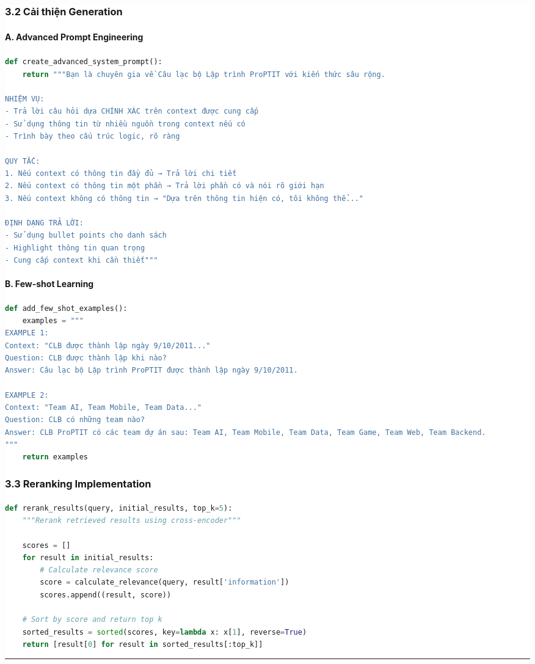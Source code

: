 ### 3.2 Cải thiện Generation

#### A. Advanced Prompt Engineering
```python
def create_advanced_system_prompt():
    return """Bạn là chuyên gia về Câu lạc bộ Lập trình ProPTIT với kiến thức sâu rộng.

NHIỆM VỤ:
- Trả lời câu hỏi dựa CHÍNH XÁC trên context được cung cấp
- Sử dụng thông tin từ nhiều nguồn trong context nếu có
- Trình bày theo cấu trúc logic, rõ ràng

QUY TẮC:
1. Nếu context có thông tin đầy đủ → Trả lời chi tiết
2. Nếu context có thông tin một phần → Trả lời phần có và nói rõ giới hạn
3. Nếu context không có thông tin → "Dựa trên thông tin hiện có, tôi không thể..."

ĐỊNH DẠNG TRẢ LỜI:
- Sử dụng bullet points cho danh sách
- Highlight thông tin quan trọng
- Cung cấp context khi cần thiết"""
```

#### B. Few-shot Learning
```python
def add_few_shot_examples():
    examples = """
EXAMPLE 1:
Context: "CLB được thành lập ngày 9/10/2011..."
Question: CLB được thành lập khi nào?
Answer: Câu lạc bộ Lập trình ProPTIT được thành lập ngày 9/10/2011.

EXAMPLE 2:
Context: "Team AI, Team Mobile, Team Data..."
Question: CLB có những team nào?
Answer: CLB ProPTIT có các team dự án sau: Team AI, Team Mobile, Team Data, Team Game, Team Web, Team Backend.
"""
    return examples
```

### 3.3 Reranking Implementation
```python
def rerank_results(query, initial_results, top_k=5):
    """Rerank retrieved results using cross-encoder"""
    
    scores = []
    for result in initial_results:
        # Calculate relevance score
        score = calculate_relevance(query, result['information'])
        scores.append((result, score))
    
    # Sort by score and return top k
    sorted_results = sorted(scores, key=lambda x: x[1], reverse=True)
    return [result[0] for result in sorted_results[:top_k]]
```

---